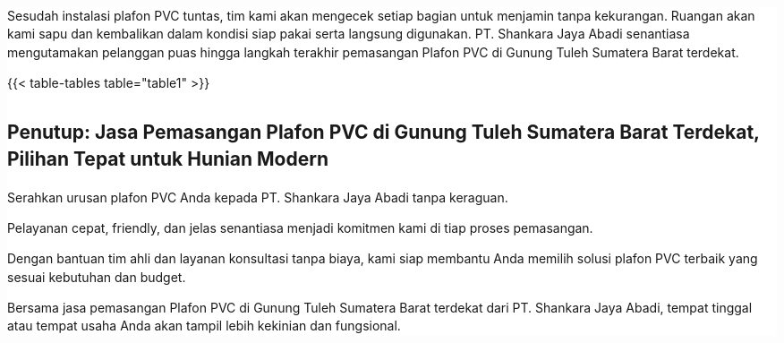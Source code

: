 Sesudah instalasi plafon PVC tuntas, tim kami akan mengecek setiap bagian untuk menjamin tanpa kekurangan. Ruangan akan kami sapu dan kembalikan dalam kondisi siap pakai serta langsung digunakan. PT. Shankara Jaya Abadi senantiasa mengutamakan pelanggan puas hingga langkah terakhir pemasangan Plafon PVC di Gunung Tuleh Sumatera Barat terdekat.

{{< table-tables table="table1" >}}

## Penutup: Jasa Pemasangan Plafon PVC di Gunung Tuleh Sumatera Barat Terdekat, Pilihan Tepat untuk Hunian Modern

Serahkan urusan plafon PVC Anda kepada PT. Shankara Jaya Abadi tanpa keraguan.

Pelayanan cepat, friendly, dan jelas senantiasa menjadi komitmen kami di tiap proses pemasangan.

Dengan bantuan tim ahli dan layanan konsultasi tanpa biaya, kami siap membantu Anda memilih solusi plafon PVC terbaik yang sesuai kebutuhan dan budget.

Bersama jasa pemasangan Plafon PVC di Gunung Tuleh Sumatera Barat terdekat dari PT. Shankara Jaya Abadi, tempat tinggal atau tempat usaha Anda akan tampil lebih kekinian dan fungsional.